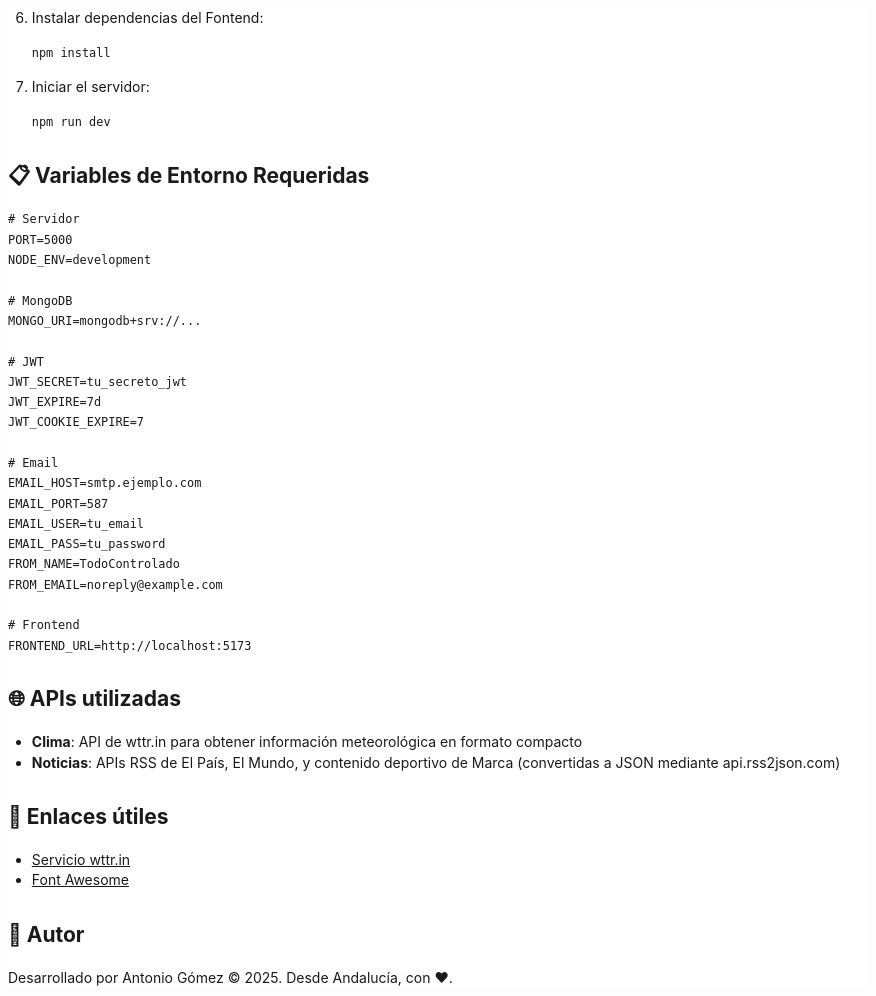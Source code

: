 6. Instalar dependencias del Fontend:
   ```
   npm install
   ```
7. Iniciar el servidor:
   ```
   npm run dev
   ```

## 📋 Variables de Entorno Requeridas

```
# Servidor
PORT=5000
NODE_ENV=development

# MongoDB
MONGO_URI=mongodb+srv://...

# JWT
JWT_SECRET=tu_secreto_jwt
JWT_EXPIRE=7d
JWT_COOKIE_EXPIRE=7

# Email
EMAIL_HOST=smtp.ejemplo.com
EMAIL_PORT=587
EMAIL_USER=tu_email
EMAIL_PASS=tu_password
FROM_NAME=TodoControlado
FROM_EMAIL=noreply@example.com

# Frontend
FRONTEND_URL=http://localhost:5173
```
## 🌐 APIs utilizadas

- **Clima**: API de wttr.in para obtener información meteorológica en formato compacto
- **Noticias**: APIs RSS de El País, El Mundo, y contenido deportivo de Marca (convertidas a JSON mediante api.rss2json.com)

## 🔗 Enlaces útiles

- [Servicio wttr.in](https://github.com/chubin/wttr.in)
- [Font Awesome](https://fontawesome.com/)


## 👤 Autor

Desarrollado por Antonio Gómez © 2025. Desde Andalucía, con ❤.